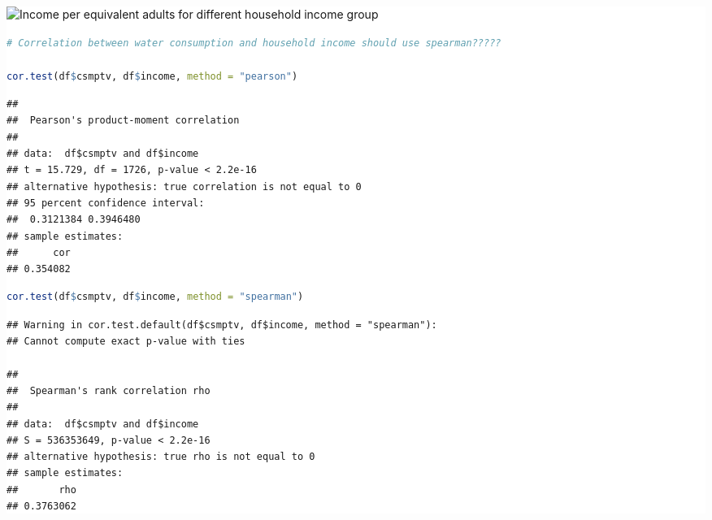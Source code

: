 </tbody>
</table>

![Income per equivalent adults for different household income
group](redistribution_220113_2140_files/figure-gfm/inceqa1-1.png)

``` r
# Correlation between water consumption and household income should use spearman?????

cor.test(df$csmptv, df$income, method = "pearson")
```

    ## 
    ##  Pearson's product-moment correlation
    ## 
    ## data:  df$csmptv and df$income
    ## t = 15.729, df = 1726, p-value < 2.2e-16
    ## alternative hypothesis: true correlation is not equal to 0
    ## 95 percent confidence interval:
    ##  0.3121384 0.3946480
    ## sample estimates:
    ##      cor 
    ## 0.354082

``` r
cor.test(df$csmptv, df$income, method = "spearman")
```

    ## Warning in cor.test.default(df$csmptv, df$income, method = "spearman"):
    ## Cannot compute exact p-value with ties

    ## 
    ##  Spearman's rank correlation rho
    ## 
    ## data:  df$csmptv and df$income
    ## S = 536353649, p-value < 2.2e-16
    ## alternative hypothesis: true rho is not equal to 0
    ## sample estimates:
    ##       rho 
    ## 0.3763062
